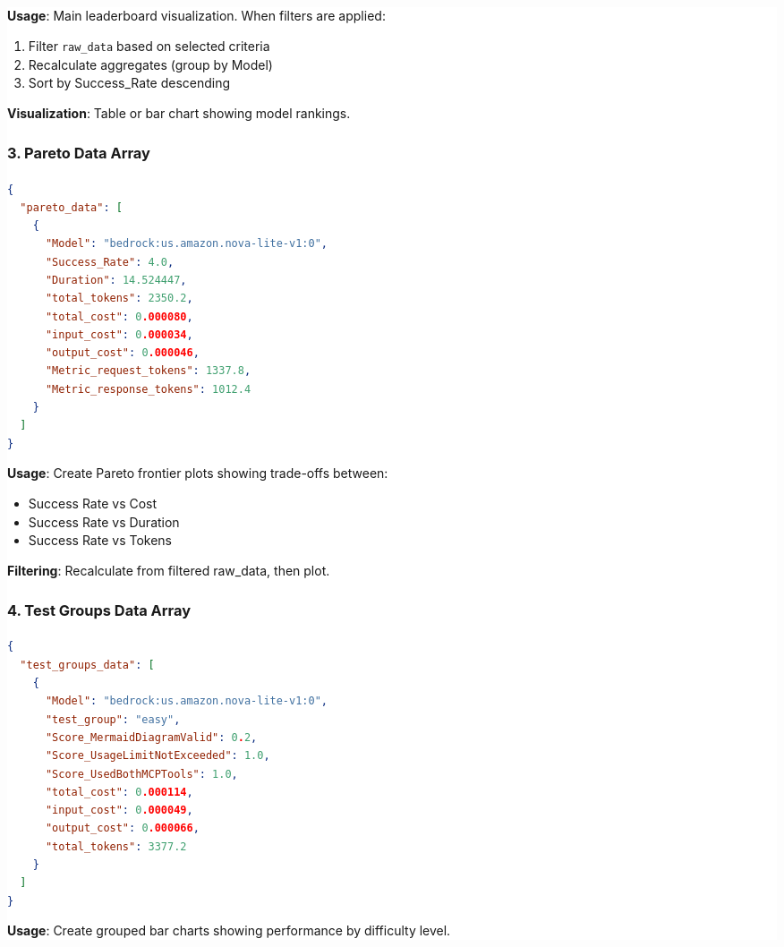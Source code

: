 **Usage**: Main leaderboard visualization. When filters are applied:
1. Filter `raw_data` based on selected criteria
2. Recalculate aggregates (group by Model)
3. Sort by Success_Rate descending

**Visualization**: Table or bar chart showing model rankings.

### 3. Pareto Data Array
```json
{
  "pareto_data": [
    {
      "Model": "bedrock:us.amazon.nova-lite-v1:0",
      "Success_Rate": 4.0,
      "Duration": 14.524447,
      "total_tokens": 2350.2,
      "total_cost": 0.000080,
      "input_cost": 0.000034,
      "output_cost": 0.000046,
      "Metric_request_tokens": 1337.8,
      "Metric_response_tokens": 1012.4
    }
  ]
}
```

**Usage**: Create Pareto frontier plots showing trade-offs between:
- Success Rate vs Cost
- Success Rate vs Duration
- Success Rate vs Tokens

**Filtering**: Recalculate from filtered raw_data, then plot.

### 4. Test Groups Data Array
```json
{
  "test_groups_data": [
    {
      "Model": "bedrock:us.amazon.nova-lite-v1:0",
      "test_group": "easy",
      "Score_MermaidDiagramValid": 0.2,
      "Score_UsageLimitNotExceeded": 1.0,
      "Score_UsedBothMCPTools": 1.0,
      "total_cost": 0.000114,
      "input_cost": 0.000049,
      "output_cost": 0.000066,
      "total_tokens": 3377.2
    }
  ]
}
```

**Usage**: Create grouped bar charts showing performance by difficulty level.

